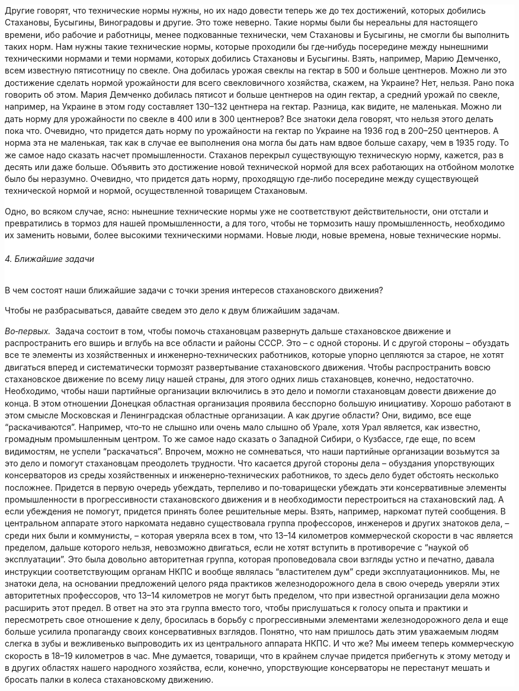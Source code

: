 Другие говорят, что технические нормы нужны, но их надо довести теперь же до тех достижений, которых добились Стахановы, Бусыгины, Виноградовы и другие. Это тоже неверно. Такие нормы были бы нереальны для настоящего времени, ибо рабочие и работницы, менее подкованные технически, чем Стахановы и Бусыгины, не смогли бы выполнить таких норм. Нам нужны такие технические нормы, которые проходили бы где‑нибудь посередине между нынешними техническими нормами и теми нормами, которых добились Стахановы и Бусыгины. Взять, например, Марию Демченко, всем известную пятисотницу по свекле. Она добилась урожая свеклы на гектар в 500 и больше центнеров. Можно ли это достижение сделать нормой урожайности для всего свекловичного хозяйства, скажем, на Украине? Нет, нельзя. Рано пока говорить об этом. Мария Демченко добилась пятисот и больше центнеров на один гектар, а средний урожай по свекле, например, на Украине в этом году составляет 130–132 центнера на гектар. Разница, как видите, не маленькая. Можно ли дать норму для урожайности по свекле в 400 или в 300 центнеров? Все знатоки дела говорят, что нельзя этого делать пока что. Очевидно, что придется дать норму по урожайности на гектар по Украине на 1936 год в 200–250 центнеров. А норма эта не маленькая, так как в случае ее выполнения она могла бы дать нам вдвое больше сахару, чем в 1935 году. То же самое надо сказать насчет промышленности. Стаханов перекрыл существующую техническую норму, кажется, раз в десять или даже больше. Объявить это достижение новой технической нормой для всех работающих на отбойном молотке было бы неразумно. Очевидно, что придется дать норму, проходящую где‑либо посередине между существующей технической нормой и нормой, осуществленной товарищем Стахановым.

Одно, во всяком случае, ясно: нынешние технические нормы уже не соответствуют действительности, они отстали и превратились в тормоз для нашей промышленности, а для того, чтобы не тормозить нашу промышленность, необходимо их заменить новыми, более высокими техническими нормами. Новые люди, новые времена, новые технические нормы.

###### 4. Ближайшие задачи

В чем состоят наши ближайшие задачи с точки зрения интересов стахановского движения?

Чтобы не разбрасываться, давайте сведем это дело к двум ближайшим задачам.

_Во‑первых._  Задача состоит в том, чтобы помочь стахановцам развернуть дальше стахановское движение и распространить его вширь и вглубь на все области и районы СССР. Это – с одной стороны. И с другой стороны – обуздать все те элементы из хозяйственных и инженерно‑технических работников, которые упорно цепляются за старое, не хотят двигаться вперед и систематически тормозят развертывание стахановского движения. Чтобы распространить вовсю стахановское движение по всему лицу нашей страны, для этого одних лишь стахановцев, конечно, недостаточно. Необходимо, чтобы наши партийные организации включились в это дело и помогли стахановцам довести движение до конца. В этом отношении Донецкая областная организация проявила бесспорно большую инициативу. Хорошо работают в этом смысле Московская и Ленинградская областные организации. А как другие области? Они, видимо, все еще “раскачиваются”. Например, что‑то не слышно или очень мало слышно об Урале, хотя Урал является, как известно, громадным промышленным центром. То же самое надо сказать о Западной Сибири, о Кузбассе, где еще, по всем видимостям, не успели “раскачаться”. Впрочем, можно не сомневаться, что наши партийные организации возьмутся за это дело и помогут стахановцам преодолеть трудности. Что касается другой стороны дела – обуздания упорствующих консерваторов из среды хозяйственных и инженерно‑технических работников, то здесь дело будет обстоять несколько посложнее. Придется в первую очередь убеждать, терпеливо и по‑товарищески убеждать эти консервативные элементы промышленности в прогрессивности стахановского движения и в необходимости перестроиться на стахановский лад. А если убеждения не помогут, придется принять более решительные меры. Взять, например, наркомат путей сообщения. В центральном аппарате этого наркомата недавно существовала группа профессоров, инженеров и других знатоков дела, – среди них были и коммунисты, – которая уверяла всех в том, что 13–14 километров коммерческой скорости в час является пределом, дальше которого нельзя, невозможно двигаться, если не хотят вступить в противоречие с “наукой об эксплуатации”. Это была довольно авторитетная группа, которая проповедовала свои взгляды устно и печатно, давала инструкции соответствующим органам НКПС и вообще являлась “властителем дум” среди эксплуатационников. Мы, не знатоки дела, на основании предложений целого ряда практиков железнодорожного дела в свою очередь уверяли этих авторитетных профессоров, что 13–14 километров не могут быть пределом, что при известной организации дела можно расширить этот предел. В ответ на это эта группа вместо того, чтобы прислушаться к голосу опыта и практики и пересмотреть свое отношение к делу, бросилась в борьбу с прогрессивными элементами железнодорожного дела и еще больше усилила пропаганду своих консервативных взглядов. Понятно, что нам пришлось дать этим уважаемым людям слегка в зубы и вежливенько выпроводить их из центрального аппарата НКПС. И что же? Мы имеем теперь коммерческую скорость в 18–19 километров в час. Мне думается, товарищи, что в крайнем случае придется прибегнуть к этому методу и в других областях нашего народного хозяйства, если, конечно, упорствующие консерваторы не перестанут мешать и бросать палки в колеса стахановскому движению.
